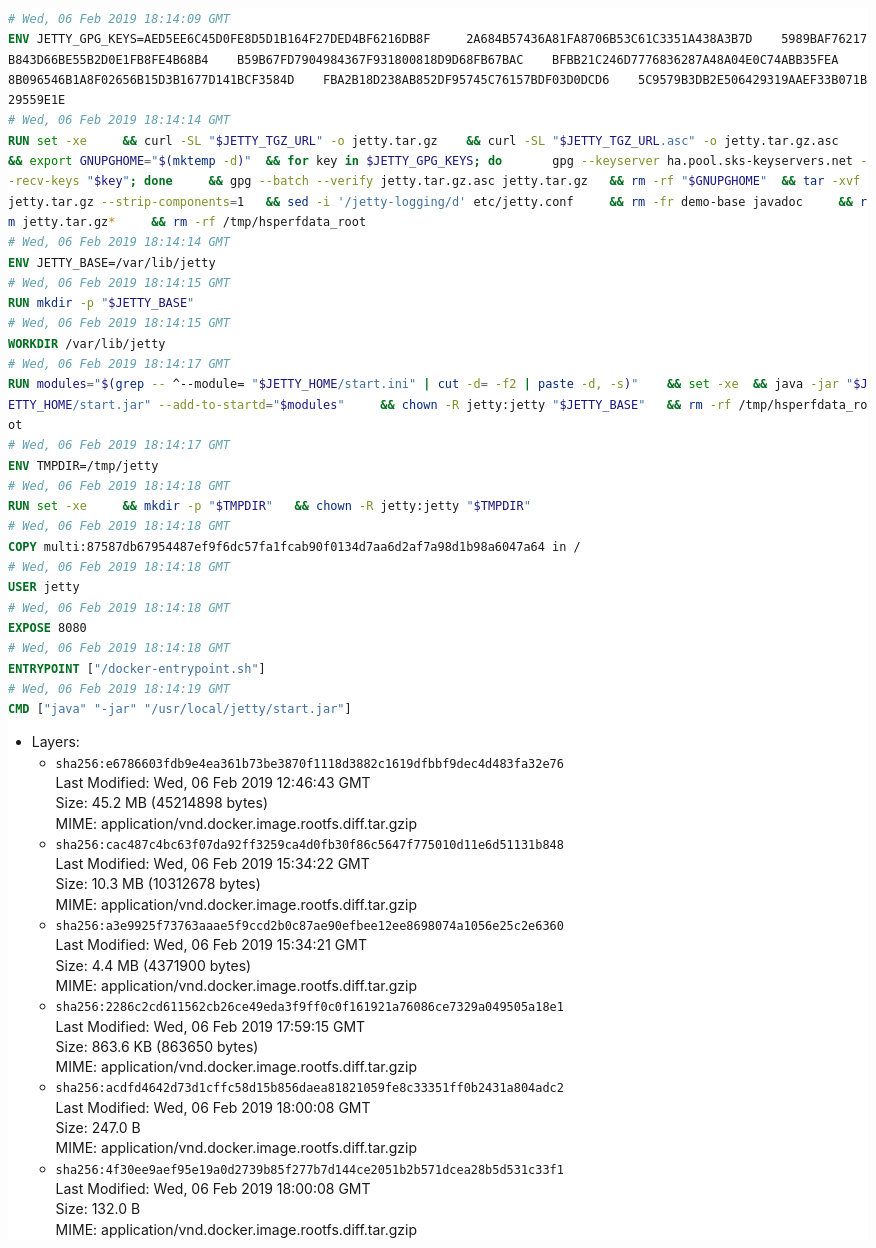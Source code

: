 ```dockerfile
# Wed, 06 Feb 2019 18:14:09 GMT
ENV JETTY_GPG_KEYS=AED5EE6C45D0FE8D5D1B164F27DED4BF6216DB8F 	2A684B57436A81FA8706B53C61C3351A438A3B7D 	5989BAF76217B843D66BE55B2D0E1FB8FE4B68B4 	B59B67FD7904984367F931800818D9D68FB67BAC 	BFBB21C246D7776836287A48A04E0C74ABB35FEA 	8B096546B1A8F02656B15D3B1677D141BCF3584D 	FBA2B18D238AB852DF95745C76157BDF03D0DCD6 	5C9579B3DB2E506429319AAEF33B071B29559E1E
# Wed, 06 Feb 2019 18:14:14 GMT
RUN set -xe 	&& curl -SL "$JETTY_TGZ_URL" -o jetty.tar.gz 	&& curl -SL "$JETTY_TGZ_URL.asc" -o jetty.tar.gz.asc 	&& export GNUPGHOME="$(mktemp -d)" 	&& for key in $JETTY_GPG_KEYS; do 		gpg --keyserver ha.pool.sks-keyservers.net --recv-keys "$key"; done 	&& gpg --batch --verify jetty.tar.gz.asc jetty.tar.gz 	&& rm -rf "$GNUPGHOME" 	&& tar -xvf jetty.tar.gz --strip-components=1 	&& sed -i '/jetty-logging/d' etc/jetty.conf 	&& rm -fr demo-base javadoc 	&& rm jetty.tar.gz* 	&& rm -rf /tmp/hsperfdata_root
# Wed, 06 Feb 2019 18:14:14 GMT
ENV JETTY_BASE=/var/lib/jetty
# Wed, 06 Feb 2019 18:14:15 GMT
RUN mkdir -p "$JETTY_BASE"
# Wed, 06 Feb 2019 18:14:15 GMT
WORKDIR /var/lib/jetty
# Wed, 06 Feb 2019 18:14:17 GMT
RUN modules="$(grep -- ^--module= "$JETTY_HOME/start.ini" | cut -d= -f2 | paste -d, -s)" 	&& set -xe 	&& java -jar "$JETTY_HOME/start.jar" --add-to-startd="$modules" 	&& chown -R jetty:jetty "$JETTY_BASE" 	&& rm -rf /tmp/hsperfdata_root
# Wed, 06 Feb 2019 18:14:17 GMT
ENV TMPDIR=/tmp/jetty
# Wed, 06 Feb 2019 18:14:18 GMT
RUN set -xe 	&& mkdir -p "$TMPDIR" 	&& chown -R jetty:jetty "$TMPDIR"
# Wed, 06 Feb 2019 18:14:18 GMT
COPY multi:87587db67954487ef9f6dc57fa1fcab90f0134d7aa6d2af7a98d1b98a6047a64 in / 
# Wed, 06 Feb 2019 18:14:18 GMT
USER jetty
# Wed, 06 Feb 2019 18:14:18 GMT
EXPOSE 8080
# Wed, 06 Feb 2019 18:14:18 GMT
ENTRYPOINT ["/docker-entrypoint.sh"]
# Wed, 06 Feb 2019 18:14:19 GMT
CMD ["java" "-jar" "/usr/local/jetty/start.jar"]
```

-	Layers:
	-	`sha256:e6786603fdb9e4ea361b73be3870f1118d3882c1619dfbbf9dec4d483fa32e76`  
		Last Modified: Wed, 06 Feb 2019 12:46:43 GMT  
		Size: 45.2 MB (45214898 bytes)  
		MIME: application/vnd.docker.image.rootfs.diff.tar.gzip
	-	`sha256:cac487c4bc63f07da92ff3259ca4d0fb30f86c5647f775010d11e6d51131b848`  
		Last Modified: Wed, 06 Feb 2019 15:34:22 GMT  
		Size: 10.3 MB (10312678 bytes)  
		MIME: application/vnd.docker.image.rootfs.diff.tar.gzip
	-	`sha256:a3e9925f73763aaae5f9ccd2b0c87ae90efbee12ee8698074a1056e25c2e6360`  
		Last Modified: Wed, 06 Feb 2019 15:34:21 GMT  
		Size: 4.4 MB (4371900 bytes)  
		MIME: application/vnd.docker.image.rootfs.diff.tar.gzip
	-	`sha256:2286c2cd611562cb26ce49eda3f9ff0c0f161921a76086ce7329a049505a18e1`  
		Last Modified: Wed, 06 Feb 2019 17:59:15 GMT  
		Size: 863.6 KB (863650 bytes)  
		MIME: application/vnd.docker.image.rootfs.diff.tar.gzip
	-	`sha256:acdfd4642d73d1cffc58d15b856daea81821059fe8c33351ff0b2431a804adc2`  
		Last Modified: Wed, 06 Feb 2019 18:00:08 GMT  
		Size: 247.0 B  
		MIME: application/vnd.docker.image.rootfs.diff.tar.gzip
	-	`sha256:4f30ee9aef95e19a0d2739b85f277b7d144ce2051b2b571dcea28b5d531c33f1`  
		Last Modified: Wed, 06 Feb 2019 18:00:08 GMT  
		Size: 132.0 B  
		MIME: application/vnd.docker.image.rootfs.diff.tar.gzip